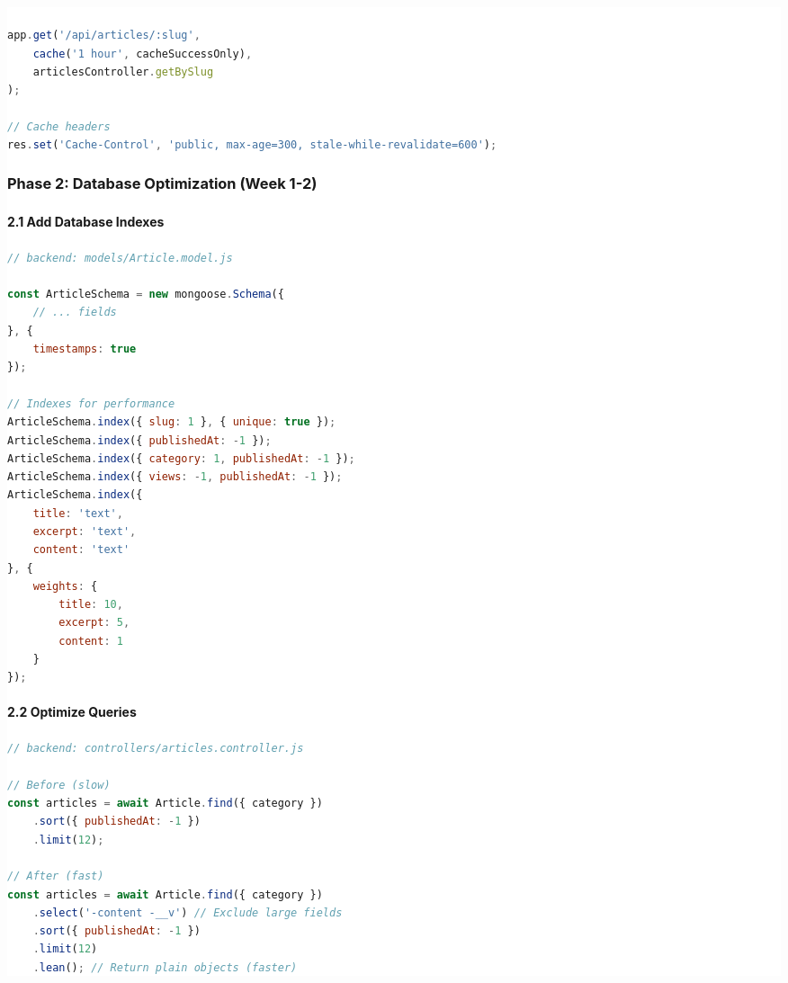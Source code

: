 ```javascript

app.get('/api/articles/:slug',
    cache('1 hour', cacheSuccessOnly),
    articlesController.getBySlug
);

// Cache headers
res.set('Cache-Control', 'public, max-age=300, stale-while-revalidate=600');
```

### Phase 2: Database Optimization (Week 1-2)

#### **2.1 Add Database Indexes**

```javascript
// backend: models/Article.model.js

const ArticleSchema = new mongoose.Schema({
    // ... fields
}, {
    timestamps: true
});

// Indexes for performance
ArticleSchema.index({ slug: 1 }, { unique: true });
ArticleSchema.index({ publishedAt: -1 });
ArticleSchema.index({ category: 1, publishedAt: -1 });
ArticleSchema.index({ views: -1, publishedAt: -1 });
ArticleSchema.index({ 
    title: 'text', 
    excerpt: 'text',
    content: 'text'
}, {
    weights: {
        title: 10,
        excerpt: 5,
        content: 1
    }
});
```

#### **2.2 Optimize Queries**

```javascript
// backend: controllers/articles.controller.js

// Before (slow)
const articles = await Article.find({ category })
    .sort({ publishedAt: -1 })
    .limit(12);

// After (fast)
const articles = await Article.find({ category })
    .select('-content -__v') // Exclude large fields
    .sort({ publishedAt: -1 })
    .limit(12)
    .lean(); // Return plain objects (faster)
```
